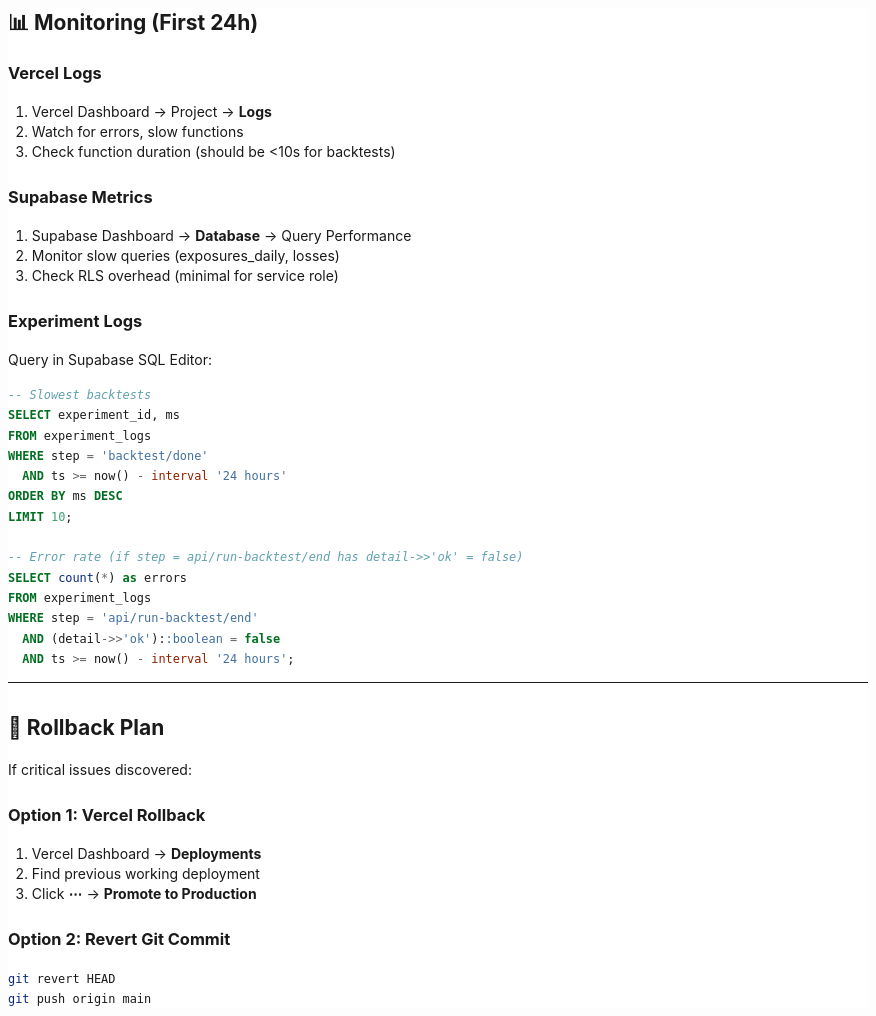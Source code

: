 
## 📊 Monitoring (First 24h)

### Vercel Logs

1. Vercel Dashboard → Project → **Logs**
2. Watch for errors, slow functions
3. Check function duration (should be <10s for backtests)

### Supabase Metrics

1. Supabase Dashboard → **Database** → Query Performance
2. Monitor slow queries (exposures_daily, losses)
3. Check RLS overhead (minimal for service role)

### Experiment Logs

Query in Supabase SQL Editor:

```sql
-- Slowest backtests
SELECT experiment_id, ms
FROM experiment_logs
WHERE step = 'backtest/done'
  AND ts >= now() - interval '24 hours'
ORDER BY ms DESC
LIMIT 10;

-- Error rate (if step = api/run-backtest/end has detail->>'ok' = false)
SELECT count(*) as errors
FROM experiment_logs
WHERE step = 'api/run-backtest/end'
  AND (detail->>'ok')::boolean = false
  AND ts >= now() - interval '24 hours';
```

---

## 🔄 Rollback Plan

If critical issues discovered:

### Option 1: Vercel Rollback

1. Vercel Dashboard → **Deployments**
2. Find previous working deployment
3. Click **⋯** → **Promote to Production**

### Option 2: Revert Git Commit

```bash
git revert HEAD
git push origin main
```
